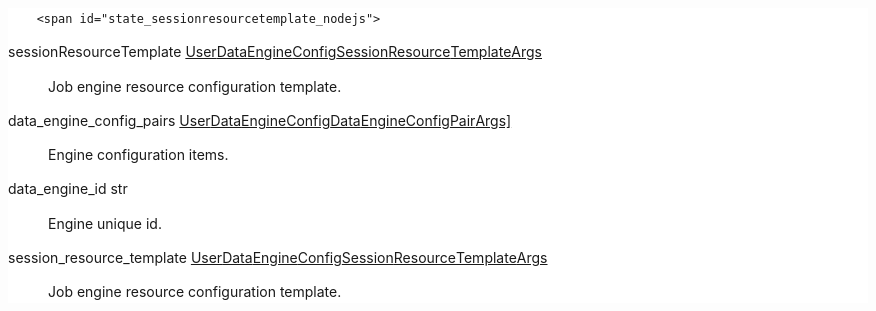         <span id="state_sessionresourcetemplate_nodejs">
<a data-swiftype-name="resource-property" data-swiftype-type="text" href="#state_sessionresourcetemplate_nodejs" style="color: inherit; text-decoration: inherit;">session<wbr>Resource<wbr>Template</a>
</span>
        <span class="property-indicator"></span>
        <span class="property-type"><a href="#userdataengineconfigsessionresourcetemplate">User<wbr>Data<wbr>Engine<wbr>Config<wbr>Session<wbr>Resource<wbr>Template<wbr>Args</a></span>
    </dt>
    <dd><p>Job engine resource configuration template.</p>
</dd></dl>
</pulumi-choosable>
</div>

<div>
<pulumi-choosable type="language" values="python">
<dl class="resources-properties"><dt class="property-optional"
            title="Optional">
        <span id="state_data_engine_config_pairs_python">
<a data-swiftype-name="resource-property" data-swiftype-type="text" href="#state_data_engine_config_pairs_python" style="color: inherit; text-decoration: inherit;">data_<wbr>engine_<wbr>config_<wbr>pairs</a>
</span>
        <span class="property-indicator"></span>
        <span class="property-type"><a href="#userdataengineconfigdataengineconfigpair">User<wbr>Data<wbr>Engine<wbr>Config<wbr>Data<wbr>Engine<wbr>Config<wbr>Pair<wbr>Args]</a></span>
    </dt>
    <dd><p>Engine configuration items.</p>
</dd><dt class="property-optional"
            title="Optional">
        <span id="state_data_engine_id_python">
<a data-swiftype-name="resource-property" data-swiftype-type="text" href="#state_data_engine_id_python" style="color: inherit; text-decoration: inherit;">data_<wbr>engine_<wbr>id</a>
</span>
        <span class="property-indicator"></span>
        <span class="property-type">str</span>
    </dt>
    <dd><p>Engine unique id.</p>
</dd><dt class="property-optional"
            title="Optional">
        <span id="state_session_resource_template_python">
<a data-swiftype-name="resource-property" data-swiftype-type="text" href="#state_session_resource_template_python" style="color: inherit; text-decoration: inherit;">session_<wbr>resource_<wbr>template</a>
</span>
        <span class="property-indicator"></span>
        <span class="property-type"><a href="#userdataengineconfigsessionresourcetemplate">User<wbr>Data<wbr>Engine<wbr>Config<wbr>Session<wbr>Resource<wbr>Template<wbr>Args</a></span>
    </dt>
    <dd><p>Job engine resource configuration template.</p>
</dd></dl>
</pulumi-choosable>
</div>
